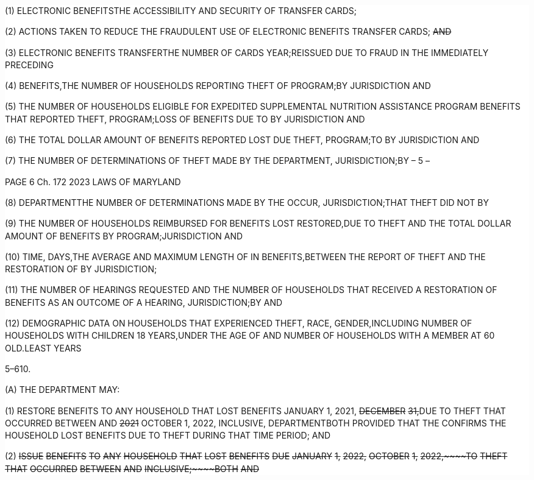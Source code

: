 (1) ELECTRONIC BENEFITSTHE ACCESSIBILITY AND SECURITY OF
TRANSFER CARDS;

(2) ACTIONS TAKEN TO REDUCE THE FRAUDULENT USE OF
ELECTRONIC BENEFITS TRANSFER CARDS; ~~AND~~

(3) ELECTRONIC BENEFITS TRANSFERTHE NUMBER OF CARDS
YEAR;REISSUED DUE TO FRAUD IN THE IMMEDIATELY PRECEDING

(4) BENEFITS,THE NUMBER OF HOUSEHOLDS REPORTING THEFT OF
PROGRAM;BY JURISDICTION AND

(5) THE NUMBER OF HOUSEHOLDS ELIGIBLE FOR EXPEDITED
SUPPLEMENTAL NUTRITION ASSISTANCE PROGRAM BENEFITS THAT REPORTED
THEFT, PROGRAM;LOSS OF BENEFITS DUE TO BY JURISDICTION AND

(6) THE TOTAL DOLLAR AMOUNT OF BENEFITS REPORTED LOST DUE
THEFT, PROGRAM;TO BY JURISDICTION AND

(7) THE NUMBER OF DETERMINATIONS OF THEFT MADE BY THE
DEPARTMENT, JURISDICTION;BY
– 5 –

PAGE 6
Ch. 172 2023 LAWS OF MARYLAND

(8) DEPARTMENTTHE NUMBER OF DETERMINATIONS MADE BY THE
OCCUR, JURISDICTION;THAT THEFT DID NOT BY

(9) THE NUMBER OF HOUSEHOLDS REIMBURSED FOR BENEFITS LOST
RESTORED,DUE TO THEFT AND THE TOTAL DOLLAR AMOUNT OF BENEFITS BY
PROGRAM;JURISDICTION AND

(10) TIME, DAYS,THE AVERAGE AND MAXIMUM LENGTH OF IN
BENEFITS,BETWEEN THE REPORT OF THEFT AND THE RESTORATION OF BY
JURISDICTION;

(11) THE NUMBER OF HEARINGS REQUESTED AND THE NUMBER OF
HOUSEHOLDS THAT RECEIVED A RESTORATION OF BENEFITS AS AN OUTCOME OF A
HEARING, JURISDICTION;BY AND

(12) DEMOGRAPHIC DATA ON HOUSEHOLDS THAT EXPERIENCED
THEFT, RACE, GENDER,INCLUDING NUMBER OF HOUSEHOLDS WITH CHILDREN
18 YEARS,UNDER THE AGE OF AND NUMBER OF HOUSEHOLDS WITH A MEMBER AT
60 OLD.LEAST YEARS

5–610.

(A) THE DEPARTMENT MAY:

(1) RESTORE BENEFITS TO ANY HOUSEHOLD THAT LOST BENEFITS
JANUARY 1, 2021, ~~DECEMBER~~ ~~31,~~DUE TO THEFT THAT OCCURRED BETWEEN AND
~~2021~~ OCTOBER 1, 2022, INCLUSIVE, DEPARTMENTBOTH PROVIDED THAT THE
CONFIRMS THE HOUSEHOLD LOST BENEFITS DUE TO THEFT DURING THAT TIME
PERIOD; AND

(2) ~~ISSUE~~ ~~BENEFITS~~ ~~TO~~ ~~ANY~~ ~~HOUSEHOLD~~ ~~THAT~~ ~~LOST~~ ~~BENEFITS~~ ~~DUE~~
~~JANUARY~~ ~~1,~~ ~~2022,~~ ~~OCTOBER~~ ~~1,~~ ~~2022,~~~~TO~~ ~~THEFT~~ ~~THAT~~ ~~OCCURRED~~ ~~BETWEEN~~ ~~AND~~
~~INCLUSIVE;~~~~BOTH~~ ~~AND~~
